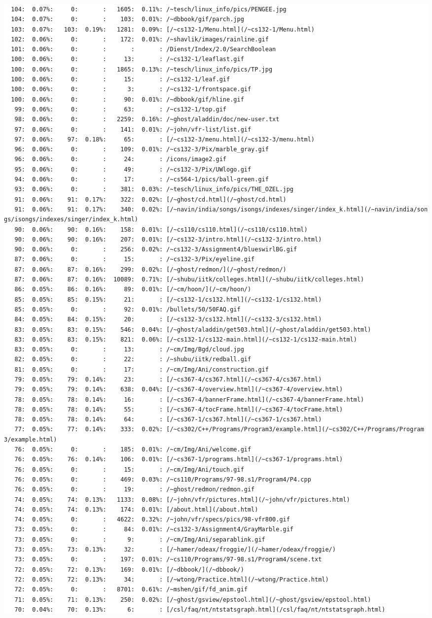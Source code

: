       104:  0.07%:     0:       :   1605:  0.11%: /~tesch/linux_info/pics/PENGEE.jpg
      104:  0.07%:     0:       :    103:  0.01%: /~dbbook/gif/parch.jpg
      103:  0.07%:   103:  0.19%:   1281:  0.09%: [/~cs132-1/Menu.html](/~cs132-1/Menu.html)
      102:  0.06%:     0:       :    172:  0.01%: /~shavlik/images/rainline.gif
      101:  0.06%:     0:       :       :       : /Dienst/Index/2.0/SearchBoolean
      100:  0.06%:     0:       :     13:       : /~cs132-1/leaflast.gif
      100:  0.06%:     0:       :   1865:  0.13%: /~tesch/linux_info/pics/TP.jpg
      100:  0.06%:     0:       :     15:       : /~cs132-1/leaf.gif
      100:  0.06%:     0:       :      3:       : /~cs132-1/frontspace.gif
      100:  0.06%:     0:       :     90:  0.01%: /~dbbook/gif/hline.gif
       99:  0.06%:     0:       :     63:       : /~cs132-1/top.gif
       98:  0.06%:     0:       :   2259:  0.16%: /~ghost/aladdin/doc/new-user.txt
       97:  0.06%:     0:       :    141:  0.01%: /~john/vfr-list/list.gif
       97:  0.06%:    97:  0.18%:     65:       : [/~cs132-3/menu.html](/~cs132-3/menu.html)
       96:  0.06%:     0:       :    109:  0.01%: /~cs132-3/Pix/marble_gray.gif
       96:  0.06%:     0:       :     24:       : /icons/image2.gif
       95:  0.06%:     0:       :     49:       : /~cs132-3/Pix/UWlogo.gif
       94:  0.06%:     0:       :     17:       : /~cs564-1/pics/ball-green.gif
       93:  0.06%:     0:       :    381:  0.03%: /~tesch/linux_info/pics/THE_OZEL.jpg
       91:  0.06%:    91:  0.17%:    322:  0.02%: [/~ghost/cd.html](/~ghost/cd.html)
       91:  0.06%:    91:  0.17%:    340:  0.02%: [/~navin/india/songs/isongs/indexes/singer/index_k.html](/~navin/india/songs/isongs/indexes/singer/index_k.html)
       90:  0.06%:    90:  0.16%:    158:  0.01%: [/~cs110/cs110.html](/~cs110/cs110.html)
       90:  0.06%:    90:  0.16%:    207:  0.01%: [/~cs132-3/intro.html](/~cs132-3/intro.html)
       90:  0.06%:     0:       :    256:  0.02%: /~cs132-3/Assignment4/blueswirlBG.gif
       87:  0.06%:     0:       :     15:       : /~cs132-3/Pix/eyeline.gif
       87:  0.06%:    87:  0.16%:    299:  0.02%: [/~ghost/redmon/](/~ghost/redmon/)
       87:  0.06%:    87:  0.16%:  10089:  0.71%: [/~shubu/iitk/colleges.html](/~shubu/iitk/colleges.html)
       86:  0.05%:    86:  0.16%:     89:  0.01%: [/~cm/hoon/](/~cm/hoon/)
       85:  0.05%:    85:  0.15%:     21:       : [/~cs132-1/cs132.html](/~cs132-1/cs132.html)
       85:  0.05%:     0:       :     92:  0.01%: /bullets/50/50FAQ.gif
       84:  0.05%:    84:  0.15%:     20:       : [/~cs132-3/cs132.html](/~cs132-3/cs132.html)
       83:  0.05%:    83:  0.15%:    546:  0.04%: [/~ghost/aladdin/get503.html](/~ghost/aladdin/get503.html)
       83:  0.05%:    83:  0.15%:    821:  0.06%: [/~cs132-1/cs132-main.html](/~cs132-1/cs132-main.html)
       83:  0.05%:     0:       :     13:       : /~cm/Img/Bgd/cloud.jpg
       82:  0.05%:     0:       :     22:       : /~shubu/iitk/redball.gif
       81:  0.05%:     0:       :     17:       : /~cm/Img/Ani/construction.gif
       79:  0.05%:    79:  0.14%:     23:       : [/~cs367-4/cs367.html](/~cs367-4/cs367.html)
       79:  0.05%:    79:  0.14%:    638:  0.04%: [/~cs367-4/overview.html](/~cs367-4/overview.html)
       78:  0.05%:    78:  0.14%:     16:       : [/~cs367-4/bannerFrame.html](/~cs367-4/bannerFrame.html)
       78:  0.05%:    78:  0.14%:     55:       : [/~cs367-4/tocFrame.html](/~cs367-4/tocFrame.html)
       78:  0.05%:    78:  0.14%:     64:       : [/~cs367-1/cs367.html](/~cs367-1/cs367.html)
       77:  0.05%:    77:  0.14%:    333:  0.02%: [/~cs302/C++/Programs/Program3/example.html](/~cs302/C++/Programs/Program3/example.html)
       76:  0.05%:     0:       :    185:  0.01%: /~cm/Img/Ani/welcome.gif
       76:  0.05%:    76:  0.14%:    106:  0.01%: [/~cs367-1/programs.html](/~cs367-1/programs.html)
       76:  0.05%:     0:       :     15:       : /~cm/Img/Ani/touch.gif
       76:  0.05%:     0:       :    469:  0.03%: /~cs110/Programs/97-98.s1/Program4/P4.cpp
       76:  0.05%:     0:       :     19:       : /~ghost/redmon/redmon.gif
       74:  0.05%:    74:  0.13%:   1133:  0.08%: [/~john/vfr/pictures.html](/~john/vfr/pictures.html)
       74:  0.05%:    74:  0.13%:    174:  0.01%: [/about.html](/about.html)
       74:  0.05%:     0:       :   4622:  0.32%: /~john/vfr/specs/pics/98-vfr800.gif
       73:  0.05%:     0:       :     84:  0.01%: /~cs132-3/Assignment4/GrayMarble.gif
       73:  0.05%:     0:       :      9:       : /~cm/Img/Ani/separablink.gif
       73:  0.05%:    73:  0.13%:     32:       : [/~hamer/odeax/froggie/](/~hamer/odeax/froggie/)
       73:  0.05%:     0:       :    197:  0.01%: /~cs110/Programs/97-98.s1/Program4/scene.txt
       72:  0.05%:    72:  0.13%:    169:  0.01%: [/~dbbook/](/~dbbook/)
       72:  0.05%:    72:  0.13%:     34:       : [/~wtong/Practice.html](/~wtong/Practice.html)
       72:  0.05%:     0:       :   8701:  0.61%: /~mshen/gif/fd_anim.gif
       71:  0.05%:    71:  0.13%:    250:  0.02%: [/~ghost/gsview/epstool.html](/~ghost/gsview/epstool.html)
       70:  0.04%:    70:  0.13%:      6:       : [/csl/faq/nt/ntstatsgraph.html](/csl/faq/nt/ntstatsgraph.html)